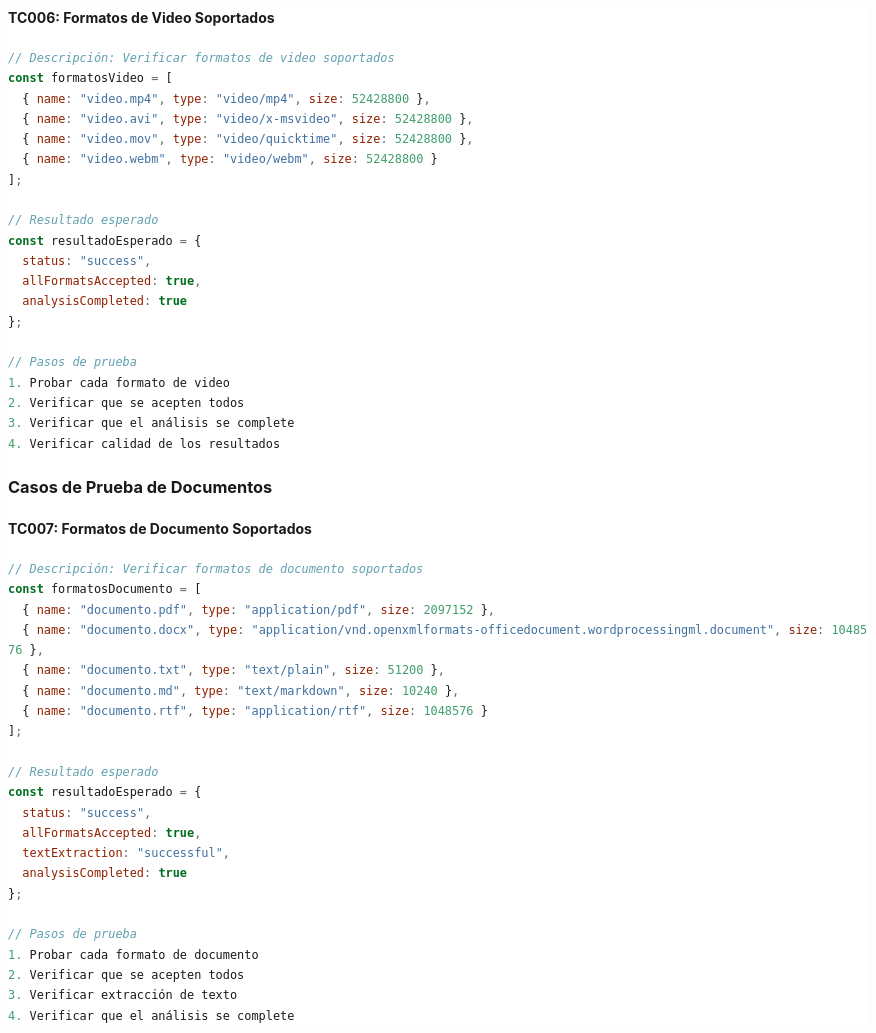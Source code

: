 #### TC006: Formatos de Video Soportados

```javascript
// Descripción: Verificar formatos de video soportados
const formatosVideo = [
  { name: "video.mp4", type: "video/mp4", size: 52428800 },
  { name: "video.avi", type: "video/x-msvideo", size: 52428800 },
  { name: "video.mov", type: "video/quicktime", size: 52428800 },
  { name: "video.webm", type: "video/webm", size: 52428800 }
];

// Resultado esperado
const resultadoEsperado = {
  status: "success",
  allFormatsAccepted: true,
  analysisCompleted: true
};

// Pasos de prueba
1. Probar cada formato de video
2. Verificar que se acepten todos
3. Verificar que el análisis se complete
4. Verificar calidad de los resultados
```

### Casos de Prueba de Documentos

#### TC007: Formatos de Documento Soportados

```javascript
// Descripción: Verificar formatos de documento soportados
const formatosDocumento = [
  { name: "documento.pdf", type: "application/pdf", size: 2097152 },
  { name: "documento.docx", type: "application/vnd.openxmlformats-officedocument.wordprocessingml.document", size: 1048576 },
  { name: "documento.txt", type: "text/plain", size: 51200 },
  { name: "documento.md", type: "text/markdown", size: 10240 },
  { name: "documento.rtf", type: "application/rtf", size: 1048576 }
];

// Resultado esperado
const resultadoEsperado = {
  status: "success",
  allFormatsAccepted: true,
  textExtraction: "successful",
  analysisCompleted: true
};

// Pasos de prueba
1. Probar cada formato de documento
2. Verificar que se acepten todos
3. Verificar extracción de texto
4. Verificar que el análisis se complete
```
